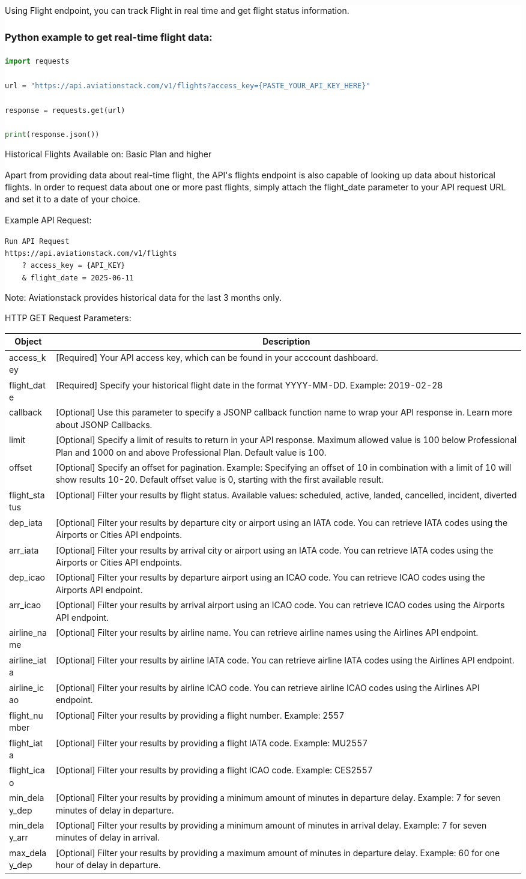 Using Flight endpoint, you can track Flight in real time and get flight status information.

### Python example to get real-time flight data:

```python
import requests

url = "https://api.aviationstack.com/v1/flights?access_key={PASTE_YOUR_API_KEY_HERE}"

response = requests.get(url)

print(response.json())
```

Historical Flights Available on: Basic Plan and higher

Apart from providing data about real-time flight, the API's flights endpoint is also capable of looking up data about historical flights. In order to request data about one or more past flights, simply attach the flight_date parameter to your API request URL and set it to a date of your choice.

Example API Request:

```plaintext
Run API Request
https://api.aviationstack.com/v1/flights
    ? access_key = {API_KEY}
    & flight_date = 2025-06-11
```
Note: Aviationstack provides historical data for the last 3 months only.

HTTP GET Request Parameters:

| Object                 | 	Description                                                                                                                                                                                                      |
|------------------------|-------------------------------------------------------------------------------------------------------------------------------------------------------------------------------------------------------------------|
| access_key             | 	[Required] Your API access key, which can be found in your acccount dashboard.                                                                                                                                   |
| flight_date            | 	[Required] Specify your historical flight date in the format YYYY-MM-DD. Example: 2019-02-28                                                                                                                     |
| callback               | 	[Optional] Use this parameter to specify a JSONP callback function name to wrap your API response in. Learn more about JSONP Callbacks.                                                                          |
| limit                  | 	[Optional] Specify a limit of results to return in your API response. Maximum allowed value is 100 below Professional Plan and 1000 on and above Professional Plan. Default value is 100.                        |
| offset                 | 	[Optional] Specify an offset for pagination. Example: Specifying an offset of 10 in combination with a limit of 10 will show results 10-20. Default offset value is 0, starting with the first available result. |
| flight_status          | 	[Optional] Filter your results by flight status. Available values: scheduled, active, landed, cancelled, incident, diverted                                                                                      |
| dep_iata               | 	[Optional] Filter your results by departure city or airport using an IATA code. You can retrieve IATA codes using the Airports or Cities API endpoints.                                                          |
| arr_iata               | 	[Optional] Filter your results by arrival city or airport using an IATA code. You can retrieve IATA codes using the Airports or Cities API endpoints.                                                            |
| dep_icao               | 	[Optional] Filter your results by departure airport using an ICAO code. You can retrieve ICAO codes using the Airports API endpoint.                                                                             |
| arr_icao               | 	[Optional] Filter your results by arrival airport using an ICAO code. You can retrieve ICAO codes using the Airports API endpoint.                                                                               |
| airline_name           | 	[Optional] Filter your results by airline name. You can retrieve airline names using the Airlines API endpoint.                                                                                                  |
| airline_iata           | 	[Optional] Filter your results by airline IATA code. You can retrieve airline IATA codes using the Airlines API endpoint.                                                                                        |
| airline_icao           | 	[Optional] Filter your results by airline ICAO code. You can retrieve airline ICAO codes using the Airlines API endpoint.                                                                                        |
| flight_number          | 	[Optional] Filter your results by providing a flight number. Example: 2557                                                                                                                                       |
| flight_iata            | 	[Optional] Filter your results by providing a flight IATA code. Example: MU2557                                                                                                                                  |
| flight_icao            | 	[Optional] Filter your results by providing a flight ICAO code. Example: CES2557                                                                                                                                 |
| min_delay_dep          | 	[Optional] Filter your results by providing a minimum amount of minutes in departure delay. Example: 7 for seven minutes of delay in departure.                                                                  |
| min_delay_arr          | 	[Optional] Filter your results by providing a minimum amount of minutes in arrival delay. Example: 7 for seven minutes of delay in arrival.                                                                      |
| max_delay_dep          | 	[Optional] Filter your results by providing a maximum amount of minutes in departure delay. Example: 60 for one hour of delay in departure.                                                                      |